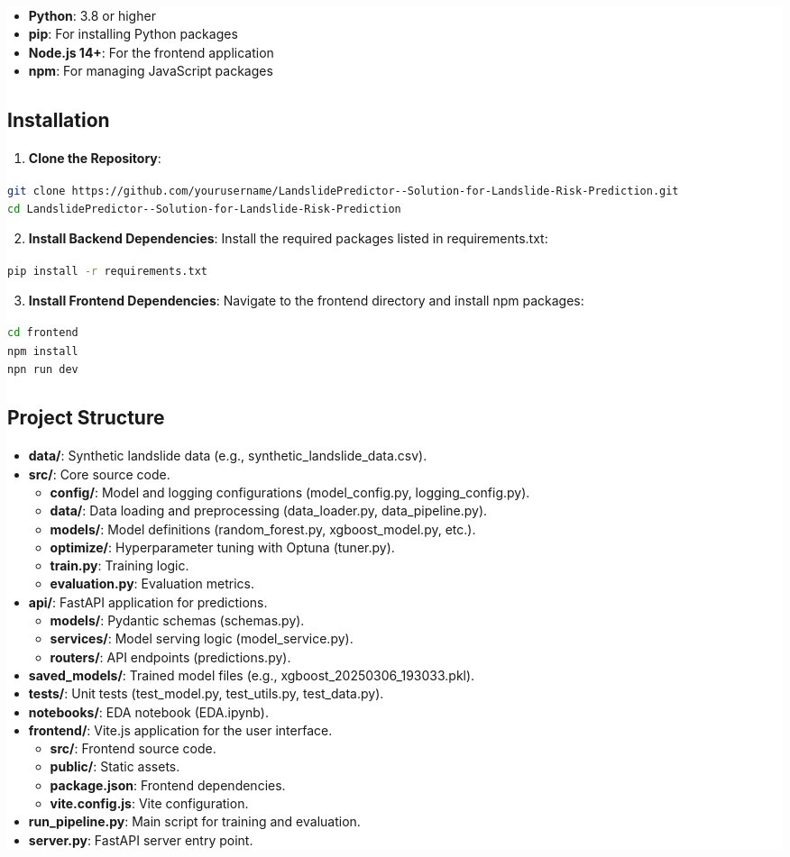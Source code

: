 - **Python**: 3.8 or higher
- **pip**: For installing Python packages
- **Node.js 14+**: For the frontend application
- **npm**: For managing JavaScript packages

## Installation

1. **Clone the Repository**:
```bash
git clone https://github.com/yourusername/LandslidePredictor--Solution-for-Landslide-Risk-Prediction.git
cd LandslidePredictor--Solution-for-Landslide-Risk-Prediction
```

2. **Install Backend Dependencies**:
Install the required packages listed in requirements.txt:
```bash
pip install -r requirements.txt
```

3. **Install Frontend Dependencies**:
Navigate to the frontend directory and install npm packages:
```bash
cd frontend
npm install
npn run dev
```

## Project Structure

- **data/**: Synthetic landslide data (e.g., synthetic_landslide_data.csv).
- **src/**: Core source code.
  - **config/**: Model and logging configurations (model_config.py, logging_config.py).
  - **data/**: Data loading and preprocessing (data_loader.py, data_pipeline.py).
  - **models/**: Model definitions (random_forest.py, xgboost_model.py, etc.).
  - **optimize/**: Hyperparameter tuning with Optuna (tuner.py).
  - **train.py**: Training logic.
  - **evaluation.py**: Evaluation metrics.
- **api/**: FastAPI application for predictions.
  - **models/**: Pydantic schemas (schemas.py).
  - **services/**: Model serving logic (model_service.py).
  - **routers/**: API endpoints (predictions.py).
- **saved_models/**: Trained model files (e.g., xgboost_20250306_193033.pkl).
- **tests/**: Unit tests (test_model.py, test_utils.py, test_data.py).
- **notebooks/**: EDA notebook (EDA.ipynb).
- **frontend/**: Vite.js application for the user interface.
  - **src/**: Frontend source code.
  - **public/**: Static assets.
  - **package.json**: Frontend dependencies.
  - **vite.config.js**: Vite configuration.
- **run_pipeline.py**: Main script for training and evaluation.
- **server.py**: FastAPI server entry point.
